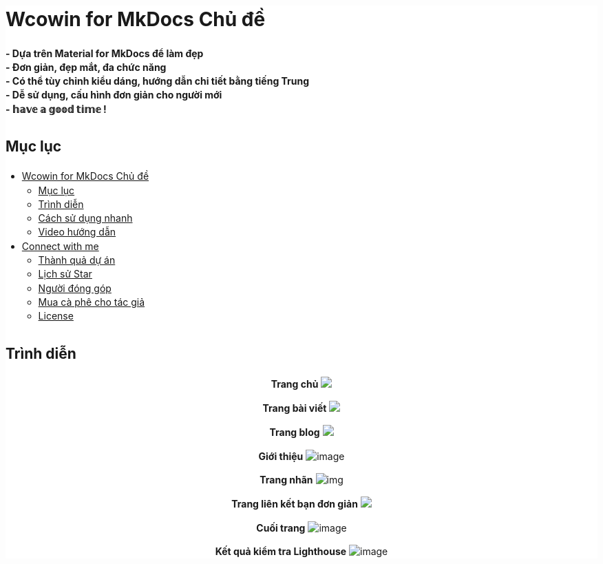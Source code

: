# Wcowin for MkDocs Chủ đề

**- Dựa trên Material for MkDocs để làm đẹp**  
**- Đơn giản, đẹp mắt, đa chức năng**  
**- Có thể tùy chỉnh kiểu dáng, hướng dẫn chi tiết bằng tiếng Trung**  
**- Dễ sử dụng, cấu hình đơn giản cho người mới**  
**- 𝕙𝕒𝕧𝕖 𝕒 𝕘𝕠𝕠𝕕 𝕥𝕚𝕞𝕖 !**

## Mục lục
- [Wcowin for MkDocs Chủ đề](#wcowin-for-mkdocs-chủ-đề)
  - [Mục lục](#mục-lục)
  - [Trình diễn](#trình-diễn)
  - [Cách sử dụng nhanh](#cách-sử-dụng-nhanh)
  - [Video hướng dẫn](#video-hướng-dẫn)
- [Connect with me](#connect-with-me)
  - [Thành quả dự án](#thành-quả-dự-án)
  - [Lịch sử Star](#lịch-sử-star)
  - [Người đóng góp](#người-đóng-góp)
  - [Mua cà phê cho tác giả](#mua-cà-phê-cho-tác-giả)
  - [License](#license)

## Trình diễn  

<center>

**Trang chủ**
![](https://pic4.zhimg.com/80/v2-b74491257518429555b9f58a3bdc1293_1440w.webp)   

**Trang bài viết**
![](https://s1.imagehub.cc/images/2024/02/02/c15305494c69f311a721c0878b648b22.png)  

**Trang blog**
![](https://pic1.zhimg.com/80/v2-652abf2464779ebc6e5790ecaccaadde_1440w.webp) 

**Giới thiệu**
<img width="1355" alt="image" src="https://github.com/Wcowin/Mkdocs-Wcowin/assets/99159173/bfc10737-260c-44c7-b036-8c7dba52be24">


**Trang nhãn**
![img](https://s1.imagehub.cc/images/2024/02/02/d20f0562838a8396724f18bfd09e19e8.png)  

**Trang liên kết bạn đơn giản**
![](https://pic2.zhimg.com/80/v2-551c0a6e858705f842e2984fd44ce7f7_1440w.webp)

**Cuối trang**
<img width="1363" alt="image" src="https://github.com/Wcowin/Mkdocs-Wcowin/assets/99159173/ac4db87b-396a-4d0e-99b5-51a1b316db33">

**Kết quả kiểm tra Lighthouse**
<img width="1363" alt="image" src="https://pic3.zhimg.com/80/v2-afef47cac915ad51071fdc2f6d990b30_1440w.webp">
